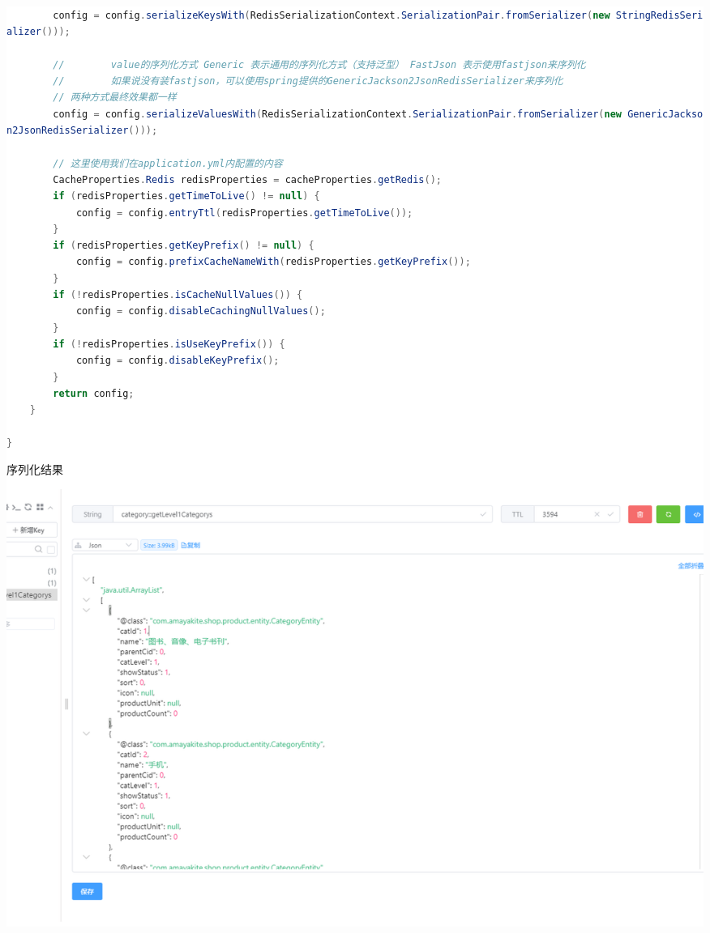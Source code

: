 ```java
        config = config.serializeKeysWith(RedisSerializationContext.SerializationPair.fromSerializer(new StringRedisSerializer()));

        //        value的序列化方式 Generic 表示通用的序列化方式（支持泛型） FastJson 表示使用fastjson来序列化
        //        如果说没有装fastjson，可以使用spring提供的GenericJackson2JsonRedisSerializer来序列化
        // 两种方式最终效果都一样
        config = config.serializeValuesWith(RedisSerializationContext.SerializationPair.fromSerializer(new GenericJackson2JsonRedisSerializer()));
        
        // 这里使用我们在application.yml内配置的内容
        CacheProperties.Redis redisProperties = cacheProperties.getRedis();
        if (redisProperties.getTimeToLive() != null) {
            config = config.entryTtl(redisProperties.getTimeToLive());
        }
        if (redisProperties.getKeyPrefix() != null) {
            config = config.prefixCacheNameWith(redisProperties.getKeyPrefix());
        }
        if (!redisProperties.isCacheNullValues()) {
            config = config.disableCachingNullValues();
        }
        if (!redisProperties.isUseKeyPrefix()) {
            config = config.disableKeyPrefix();
        }
        return config;
    }

}
```

序列化结果

![image-20220202204326979](/images/Java/SpringCloud/19-分布式缓存/image-20220202204326979.png)
